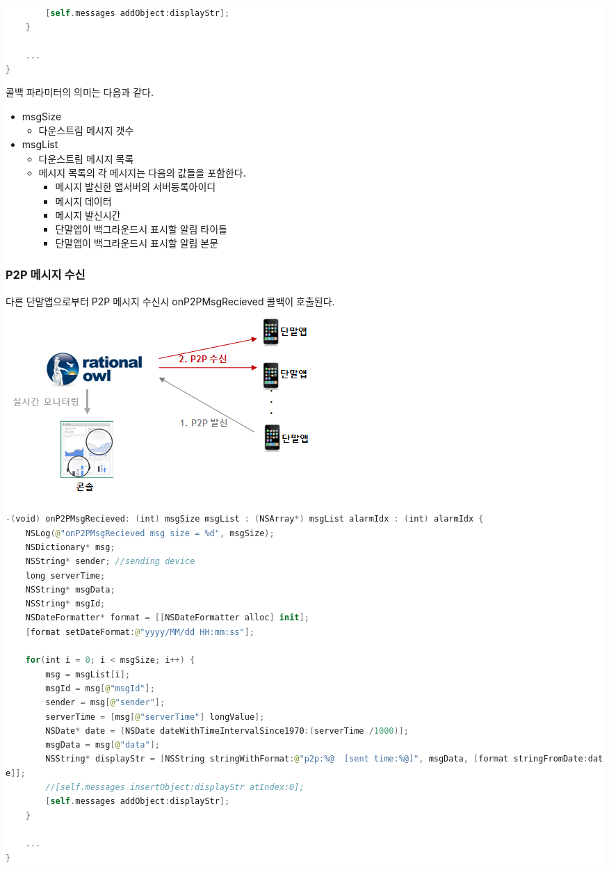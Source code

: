 ```swift
        [self.messages addObject:displayStr];
    }

    ...
}
```

콜백 파라미터의 의미는 다음과 같다.

- msgSize
  - 다운스트림 메시지 갯수
- msgList
  - 다운스트림 메시지 목록
  - 메시지 목록의 각 메시지는 다음의 값들을 포함한다.
    - 메시지 발신한 앱서버의 서버등록아이디
    - 메시지 데이터
    - 메시지 발신시간
    - 단말앱이 백그라운드시 표시할 알림 타이틀
    - 단말앱이 백그라운드시 표시할 알림 본문

### P2P 메시지 수신

다른 단말앱으로부터 P2P 메시지 수신시 onP2PMsgRecieved 콜백이 호출된다.

![이미지 이름](./img/p2p_rcv.png)

```swift
-(void) onP2PMsgRecieved: (int) msgSize msgList : (NSArray*) msgList alarmIdx : (int) alarmIdx {
    NSLog(@"onP2PMsgRecieved msg size = %d", msgSize);
    NSDictionary* msg;
    NSString* sender; //sending device
    long serverTime;
    NSString* msgData;
    NSString* msgId;
    NSDateFormatter* format = [[NSDateFormatter alloc] init];
    [format setDateFormat:@"yyyy/MM/dd HH:mm:ss"];

    for(int i = 0; i < msgSize; i++) {
        msg = msgList[i];
        msgId = msg[@"msgId"];
        sender = msg[@"sender"];
        serverTime = [msg[@"serverTime"] longValue];
        NSDate* date = [NSDate dateWithTimeIntervalSince1970:(serverTime /1000)];
        msgData = msg[@"data"];
        NSString* displayStr = [NSString stringWithFormat:@"p2p:%@  [sent time:%@]", msgData, [format stringFromDate:date]];
        //[self.messages insertObject:displayStr atIndex:0];
        [self.messages addObject:displayStr];
    }

    ...
}
```